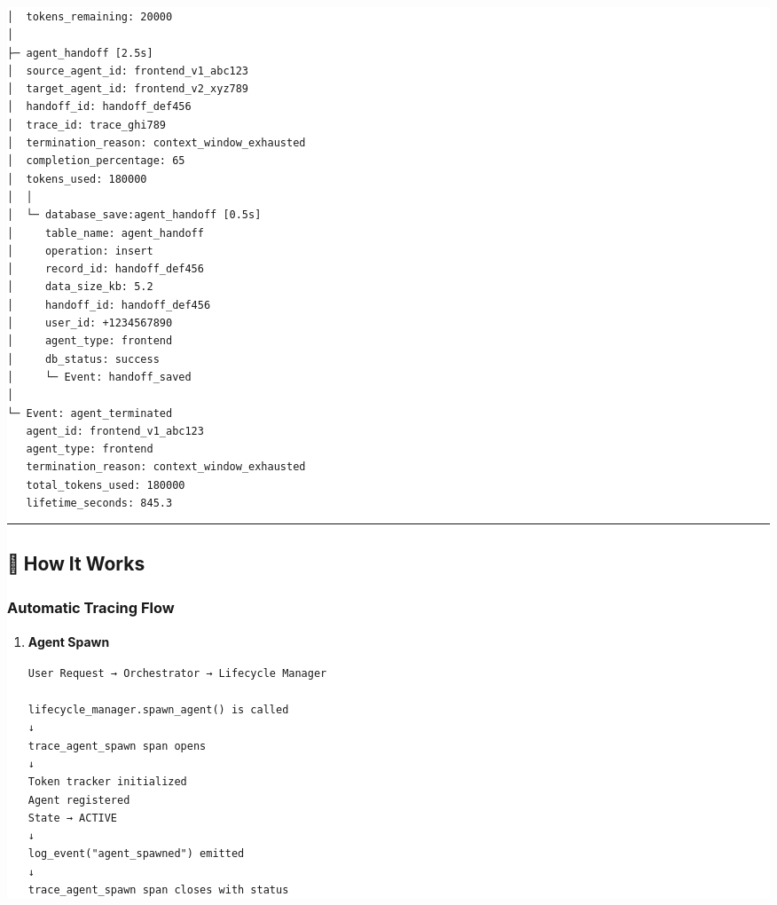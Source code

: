 ```
│  tokens_remaining: 20000
│
├─ agent_handoff [2.5s]
│  source_agent_id: frontend_v1_abc123
│  target_agent_id: frontend_v2_xyz789
│  handoff_id: handoff_def456
│  trace_id: trace_ghi789
│  termination_reason: context_window_exhausted
│  completion_percentage: 65
│  tokens_used: 180000
│  │
│  └─ database_save:agent_handoff [0.5s]
│     table_name: agent_handoff
│     operation: insert
│     record_id: handoff_def456
│     data_size_kb: 5.2
│     handoff_id: handoff_def456
│     user_id: +1234567890
│     agent_type: frontend
│     db_status: success
│     └─ Event: handoff_saved
│
└─ Event: agent_terminated
   agent_id: frontend_v1_abc123
   agent_type: frontend
   termination_reason: context_window_exhausted
   total_tokens_used: 180000
   lifetime_seconds: 845.3
```

---

## 🔧 How It Works

### Automatic Tracing Flow

1. **Agent Spawn**
   ```
   User Request → Orchestrator → Lifecycle Manager

   lifecycle_manager.spawn_agent() is called
   ↓
   trace_agent_spawn span opens
   ↓
   Token tracker initialized
   Agent registered
   State → ACTIVE
   ↓
   log_event("agent_spawned") emitted
   ↓
   trace_agent_spawn span closes with status
   ```
